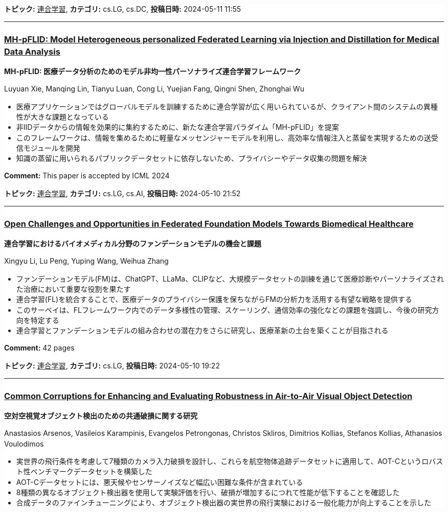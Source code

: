 

**トピック:** [連合学習](../../fl), **カテゴリ:** cs.LG, cs.DC, **投稿日時:** 2024-05-11 11:55


- - -

### [MH-pFLID: Model Heterogeneous personalized Federated Learning via Injection and Distillation for Medical Data Analysis](http://arxiv.org/abs/2405.06822)

**MH-pFLID: 医療データ分析のためのモデル非均一性パーソナライズ連合学習フレームワーク**

Luyuan Xie, Manqing Lin, Tianyu Luan, Cong Li, Yuejian Fang, Qingni Shen, Zhonghai Wu

- 医療アプリケーションではグローバルモデルを訓練するために連合学習が広く用いられているが、クライアント間のシステムの異種性が大きな課題となっている
- 非IIDデータからの情報を効果的に集約するために、新たな連合学習パラダイム「MH-pFLID」を提案
- このフレームワークは、情報を集めるために軽量なメッセンジャーモデルを利用し、高効率な情報注入と蒸留を実現するための送受信モジュールを開発
- 知識の蒸留に用いられるパブリックデータセットに依存しないため、プライバシーやデータ収集の問題を解決

**Comment:** This paper is accepted by ICML 2024

**トピック:** [連合学習](../../fl), **カテゴリ:** cs.LG, cs.AI, **投稿日時:** 2024-05-10 21:52


- - -

### [Open Challenges and Opportunities in Federated Foundation Models Towards Biomedical Healthcare](http://arxiv.org/abs/2405.06784)

**連合学習におけるバイオメディカル分野のファンデーションモデルの機会と課題**

Xingyu Li, Lu Peng, Yuping Wang, Weihua Zhang

- ファンデーションモデル(FM)は、ChatGPT、LLaMa、CLIPなど、大規模データセットの訓練を通じて医療診断やパーソナライズされた治療において重要な役割を果たす
- 連合学習(FL)を統合することで、医療データのプライバシー保護を保ちながらFMの分析力を活用する有望な戦略を提供する
- このサーベイは、FLフレームワーク内でのデータ多様性の管理、スケーリング、通信効率の強化などの課題を強調し、今後の研究方向を特定する
- 連合学習とファンデーションモデルの組み合わせの潜在力をさらに研究し、医療革新の土台を築くことが目指される

**Comment:** 42 pages

**トピック:** [連合学習](../../fl), **カテゴリ:** cs.LG, **投稿日時:** 2024-05-10 19:22


- - -

### [Common Corruptions for Enhancing and Evaluating Robustness in Air-to-Air Visual Object Detection](http://arxiv.org/abs/2405.06765)

**空対空視覚オブジェクト検出のための共通破損に関する研究**

Anastasios Arsenos, Vasileios Karampinis, Evangelos Petrongonas, Christos Skliros, Dimitrios Kollias, Stefanos Kollias, Athanasios Voulodimos

- 実世界の飛行条件を考慮して7種類のカメラ入力破損を設計し、これらを航空物体追跡データセットに適用して、AOT-Cというロバスト性ベンチマークデータセットを構築した
- AOT-Cデータセットには、悪天候やセンサーノイズなど幅広い困難な条件が含まれている
- 8種類の異なるオブジェクト検出器を使用して実験評価を行い、破損が増加するにつれて性能が低下することを確認した
- 合成データのファインチューニングにより、オブジェクト検出器の実世界の飛行実験における一般化能力が向上することを示した
